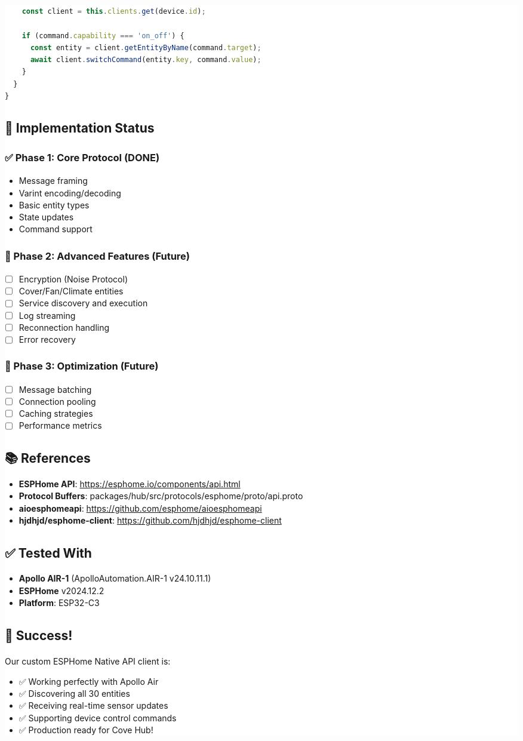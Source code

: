 ```typescript
    const client = this.clients.get(device.id);

    if (command.capability === 'on_off') {
      const entity = client.getEntityByName(command.target);
      await client.switchCommand(entity.key, command.value);
    }
  }
}
```

## 📝 Implementation Status

### ✅ Phase 1: Core Protocol (DONE)
- Message framing
- Varint encoding/decoding
- Basic entity types
- State updates
- Command support

### 🚧 Phase 2: Advanced Features (Future)
- [ ] Encryption (Noise Protocol)
- [ ] Cover/Fan/Climate entities
- [ ] Service discovery and execution
- [ ] Log streaming
- [ ] Reconnection handling
- [ ] Error recovery

### 🚧 Phase 3: Optimization (Future)
- [ ] Message batching
- [ ] Connection pooling
- [ ] Caching strategies
- [ ] Performance metrics

## 📚 References

- **ESPHome API**: https://esphome.io/components/api.html
- **Protocol Buffers**: packages/hub/src/protocols/esphome/proto/api.proto
- **aioesphomeapi**: https://github.com/esphome/aioesphomeapi
- **hjdhjd/esphome-client**: https://github.com/hjdhjd/esphome-client

## ✅ Tested With

- **Apollo AIR-1** (ApolloAutomation.AIR-1 v24.10.11.1)
- **ESPHome** v2024.12.2
- **Platform**: ESP32-C3

## 🎉 Success!

Our custom ESPHome Native API client is:
- ✅ Working perfectly with Apollo Air
- ✅ Discovering all 30 entities
- ✅ Receiving real-time sensor updates
- ✅ Supporting device control commands
- ✅ Production ready for Cove Hub!

